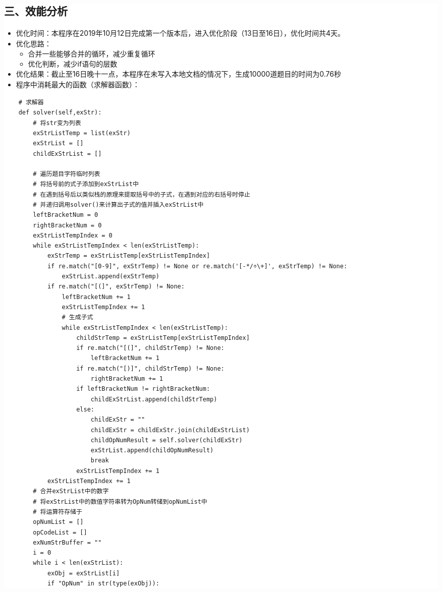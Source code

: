   <td width=321 style='width:241pt'></td>
  <td width=139 style='width:104pt'></td>
  <td width=139 style='width:104pt'></td>
 </tr>
 <![endif]>
</table>

## 三、效能分析
* 优化时间：本程序在2019年10月12日完成第一个版本后，进入优化阶段（13日至16日），优化时间共4天。
* 优化思路：
    * 合并一些能够合并的循环，减少重复循环
    * 优化判断，减少if语句的层数
* 优化结果：截止至16日晚十一点，本程序在未写入本地文档的情况下，生成10000道题目的时间为0.76秒
* 程序中消耗最大的函数（求解器函数）：
```
    # 求解器
    def solver(self,exStr):
        # 将str变为列表
        exStrListTemp = list(exStr)
        exStrList = []
        childExStrList = []

        # 遍历题目字符临时列表
        # 将括号前的式子添加到exStrList中
        # 在遇到括号后以类似栈的原理来提取括号中的子式，在遇到对应的右括号时停止
        # 并递归调用solver()来计算出子式的值并插入exStrList中
        leftBracketNum = 0
        rightBracketNum = 0
        exStrListTempIndex = 0
        while exStrListTempIndex < len(exStrListTemp):
            exStrTemp = exStrListTemp[exStrListTempIndex]
            if re.match("[0-9]", exStrTemp) != None or re.match('[-*/÷\+]', exStrTemp) != None:
                exStrList.append(exStrTemp)
            if re.match("[(]", exStrTemp) != None:
                leftBracketNum += 1
                exStrListTempIndex += 1
                # 生成子式
                while exStrListTempIndex < len(exStrListTemp):
                    childStrTemp = exStrListTemp[exStrListTempIndex]
                    if re.match("[(]", childStrTemp) != None:
                        leftBracketNum += 1
                    if re.match("[)]", childStrTemp) != None:
                        rightBracketNum += 1
                    if leftBracketNum != rightBracketNum:
                        childExStrList.append(childStrTemp)
                    else:
                        childExStr = ""
                        childExStr = childExStr.join(childExStrList)
                        childOpNumResult = self.solver(childExStr)
                        exStrList.append(childOpNumResult)
                        break
                    exStrListTempIndex += 1
            exStrListTempIndex += 1
        # 合并exStrList中的数字
        # 将exStrList中的数值字符串转为OpNum转储到opNumList中
        # 将运算符存储于
        opNumList = []
        opCodeList = []
        exNumStrBuffer = ""
        i = 0
        while i < len(exStrList):
            exObj = exStrList[i]
            if "OpNum" in str(type(exObj)):
```